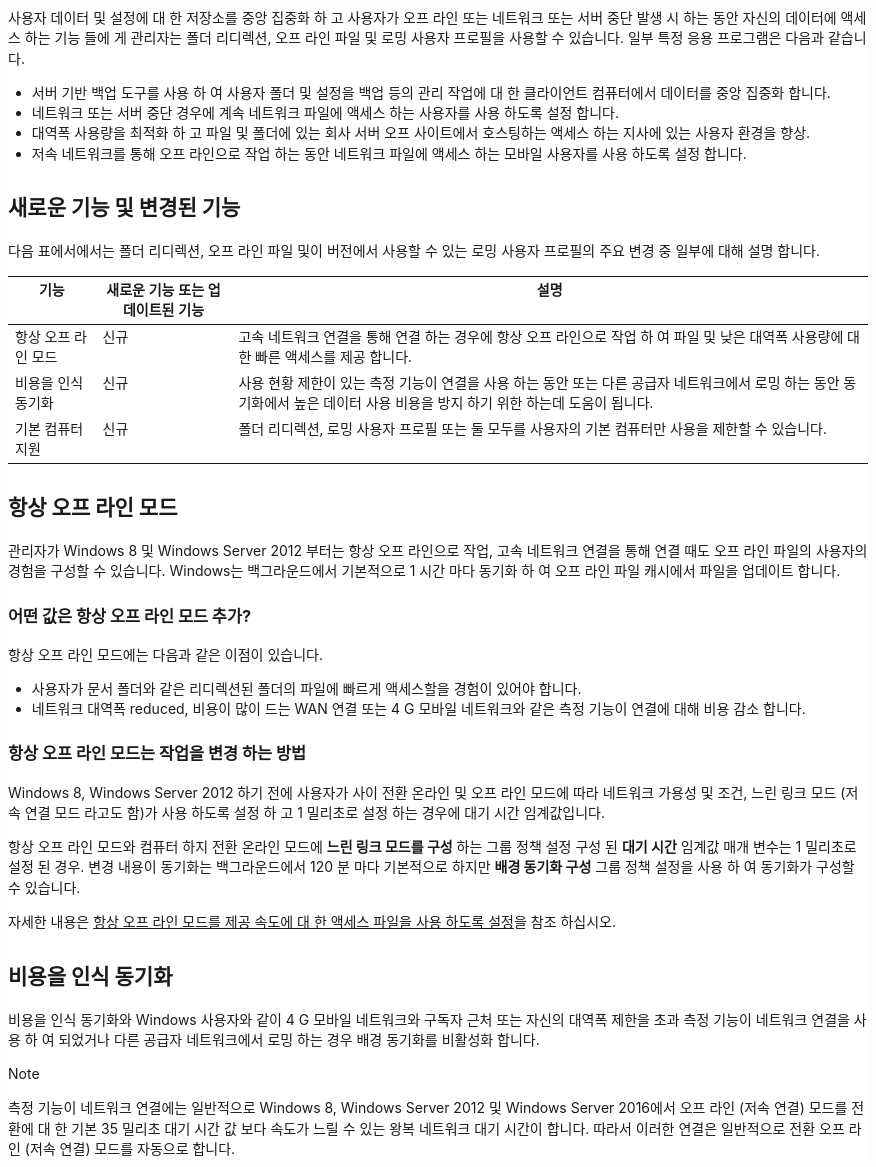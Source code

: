 사용자 데이터 및 설정에 대 한 저장소를 중앙 집중화 하 고 사용자가 오프 라인 또는 네트워크 또는 서버 중단 발생 시 하는 동안 자신의 데이터에 액세스 하는 기능 들에 게 관리자는 폴더 리디렉션, 오프 라인 파일 및 로밍 사용자 프로필을 사용할 수 있습니다. 일부 특정 응용 프로그램은 다음과 같습니다.

- 서버 기반 백업 도구를 사용 하 여 사용자 폴더 및 설정을 백업 등의 관리 작업에 대 한 클라이언트 컴퓨터에서 데이터를 중앙 집중화 합니다.
- 네트워크 또는 서버 중단 경우에 계속 네트워크 파일에 액세스 하는 사용자를 사용 하도록 설정 합니다.
- 대역폭 사용량을 최적화 하 고 파일 및 폴더에 있는 회사 서버 오프 사이트에서 호스팅하는 액세스 하는 지사에 있는 사용자 환경을 향상.
- 저속 네트워크를 통해 오프 라인으로 작업 하는 동안 네트워크 파일에 액세스 하는 모바일 사용자를 사용 하도록 설정 합니다.

## <a name="new-and-changed-functionality"></a>새로운 기능 및 변경된 기능

다음 표에서에서는 폴더 리디렉션, 오프 라인 파일 및이 버전에서 사용할 수 있는 로밍 사용자 프로필의 주요 변경 중 일부에 대해 설명 합니다.

|기능|새로운 기능 또는 업데이트된 기능|설명|
|---|---|---|
|항상 오프 라인 모드|신규|고속 네트워크 연결을 통해 연결 하는 경우에 항상 오프 라인으로 작업 하 여 파일 및 낮은 대역폭 사용량에 대 한 빠른 액세스를 제공 합니다.|
|비용을 인식 동기화|신규|사용 현황 제한이 있는 측정 기능이 연결을 사용 하는 동안 또는 다른 공급자 네트워크에서 로밍 하는 동안 동기화에서 높은 데이터 사용 비용을 방지 하기 위한 하는데 도움이 됩니다.|
|기본 컴퓨터 지원|신규|폴더 리디렉션, 로밍 사용자 프로필 또는 둘 모두를 사용자의 기본 컴퓨터만 사용을 제한할 수 있습니다.|

## <a name="always-offline-mode"></a>항상 오프 라인 모드

관리자가 Windows 8 및 Windows Server 2012 부터는 항상 오프 라인으로 작업, 고속 네트워크 연결을 통해 연결 때도 오프 라인 파일의 사용자의 경험을 구성할 수 있습니다. Windows는 백그라운드에서 기본적으로 1 시간 마다 동기화 하 여 오프 라인 파일 캐시에서 파일을 업데이트 합니다.

### <a name="what-value-does-always-offline-mode-add"></a>어떤 값은 항상 오프 라인 모드 추가?

항상 오프 라인 모드에는 다음과 같은 이점이 있습니다.

- 사용자가 문서 폴더와 같은 리디렉션된 폴더의 파일에 빠르게 액세스할을 경험이 있어야 합니다.
- 네트워크 대역폭 reduced, 비용이 많이 드는 WAN 연결 또는 4 G 모바일 네트워크와 같은 측정 기능이 연결에 대해 비용 감소 합니다.

### <a name="how-has-always-offline-mode-changed-things"></a>항상 오프 라인 모드는 작업을 변경 하는 방법

Windows 8, Windows Server 2012 하기 전에 사용자가 사이 전환 온라인 및 오프 라인 모드에 따라 네트워크 가용성 및 조건, 느린 링크 모드 (저속 연결 모드 라고도 함)가 사용 하도록 설정 하 고 1 밀리초로 설정 하는 경우에 대기 시간 임계값입니다.

항상 오프 라인 모드와 컴퓨터 하지 전환 온라인 모드에 **느린 링크 모드를 구성** 하는 그룹 정책 설정 구성 된 **대기 시간** 임계값 매개 변수는 1 밀리초로 설정 된 경우. 변경 내용이 동기화는 백그라운드에서 120 분 마다 기본적으로 하지만 **배경 동기화 구성** 그룹 정책 설정을 사용 하 여 동기화가 구성할 수 있습니다.

자세한 내용은 [항상 오프 라인 모드를 제공 속도에 대 한 액세스 파일을 사용 하도록 설정](enable-always-offline.md)을 참조 하십시오.

## <a name="cost-aware-synchronization"></a>비용을 인식 동기화

비용을 인식 동기화와 Windows 사용자와 같이 4 G 모바일 네트워크와 구독자 근처 또는 자신의 대역폭 제한을 초과 측정 기능이 네트워크 연결을 사용 하 여 되었거나 다른 공급자 네트워크에서 로밍 하는 경우 배경 동기화를 비활성화 합니다.

>[!NOTE]
>측정 기능이 네트워크 연결에는 일반적으로 Windows 8, Windows Server 2012 및 Windows Server 2016에서 오프 라인 (저속 연결) 모드를 전환에 대 한 기본 35 밀리초 대기 시간 값 보다 속도가 느릴 수 있는 왕복 네트워크 대기 시간이 합니다. 따라서 이러한 연결은 일반적으로 전환 오프 라인 (저속 연결) 모드를 자동으로 합니다.
